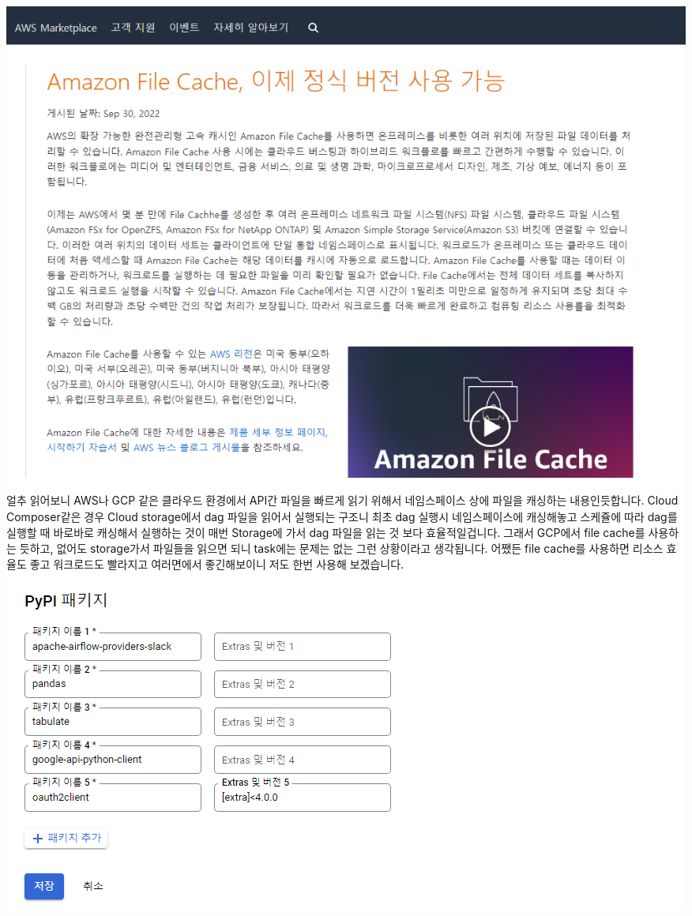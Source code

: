 ![composer10](/images/composer-firewall-check10.png)

얼추 읽어보니 AWS나 GCP 같은 클라우드 환경에서 API간 파일을 빠르게 읽기 위해서 네임스페이스 상에 파일을 캐싱하는 내용인듯합니다. Cloud Composer같은 경우 Cloud storage에서 dag 파일을 읽어서 실행되는 구조니 최초 dag 실행시 네임스페이스에 캐싱해놓고 스케쥴에 따라 dag를 실행할 때 바로바로 캐싱해서 실행하는 것이 매번 Storage에 가서 dag 파일을 읽는 것 보다 효율적일겁니다. 그래서 GCP에서 file cache를 사용하는 듯하고, 없어도 storage가서 파일들을 읽으면 되니 task에는 문제는 없는 그런 상황이라고 생각됩니다. 어쨌든 file cache를 사용하면 리소스 효율도 좋고 워크로드도 빨라지고 여러면에서 좋긴해보이니 저도 한번 사용해 보겠습니다.

![composer11](/images/composer-firewall-check11.png)

